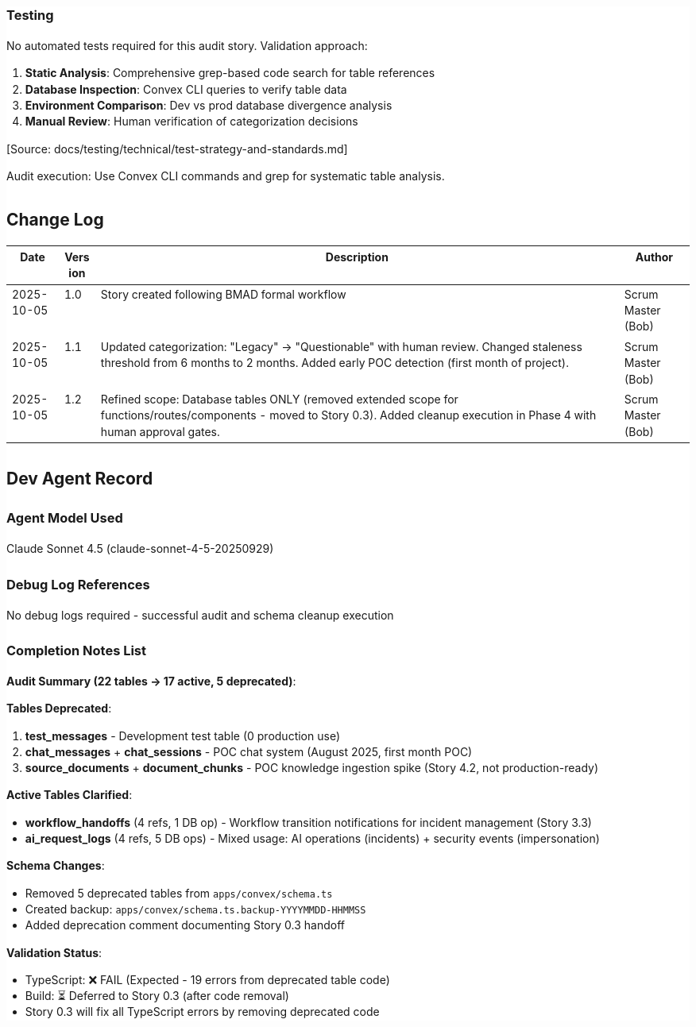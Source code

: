 ### Testing

No automated tests required for this audit story. Validation approach:
1. **Static Analysis**: Comprehensive grep-based code search for table references
2. **Database Inspection**: Convex CLI queries to verify table data
3. **Environment Comparison**: Dev vs prod database divergence analysis
4. **Manual Review**: Human verification of categorization decisions

[Source: docs/testing/technical/test-strategy-and-standards.md]

Audit execution: Use Convex CLI commands and grep for systematic table analysis.

## Change Log

| Date | Version | Description | Author |
|------|---------|-------------|--------|
| 2025-10-05 | 1.0 | Story created following BMAD formal workflow | Scrum Master (Bob) |
| 2025-10-05 | 1.1 | Updated categorization: "Legacy" → "Questionable" with human review. Changed staleness threshold from 6 months to 2 months. Added early POC detection (first month of project). | Scrum Master (Bob) |
| 2025-10-05 | 1.2 | Refined scope: Database tables ONLY (removed extended scope for functions/routes/components - moved to Story 0.3). Added cleanup execution in Phase 4 with human approval gates. | Scrum Master (Bob) |

## Dev Agent Record

### Agent Model Used
Claude Sonnet 4.5 (claude-sonnet-4-5-20250929)

### Debug Log References
No debug logs required - successful audit and schema cleanup execution

### Completion Notes List

**Audit Summary (22 tables → 17 active, 5 deprecated)**:

**Tables Deprecated**:
1. **test_messages** - Development test table (0 production use)
2. **chat_messages** + **chat_sessions** - POC chat system (August 2025, first month POC)
3. **source_documents** + **document_chunks** - POC knowledge ingestion spike (Story 4.2, not production-ready)

**Active Tables Clarified**:
- **workflow_handoffs** (4 refs, 1 DB op) - Workflow transition notifications for incident management (Story 3.3)
- **ai_request_logs** (4 refs, 5 DB ops) - Mixed usage: AI operations (incidents) + security events (impersonation)

**Schema Changes**:
- Removed 5 deprecated tables from `apps/convex/schema.ts`
- Created backup: `apps/convex/schema.ts.backup-YYYYMMDD-HHMMSS`
- Added deprecation comment documenting Story 0.3 handoff

**Validation Status**:
- TypeScript: ❌ FAIL (Expected - 19 errors from deprecated table code)
- Build: ⏳ Deferred to Story 0.3 (after code removal)
- Story 0.3 will fix all TypeScript errors by removing deprecated code
